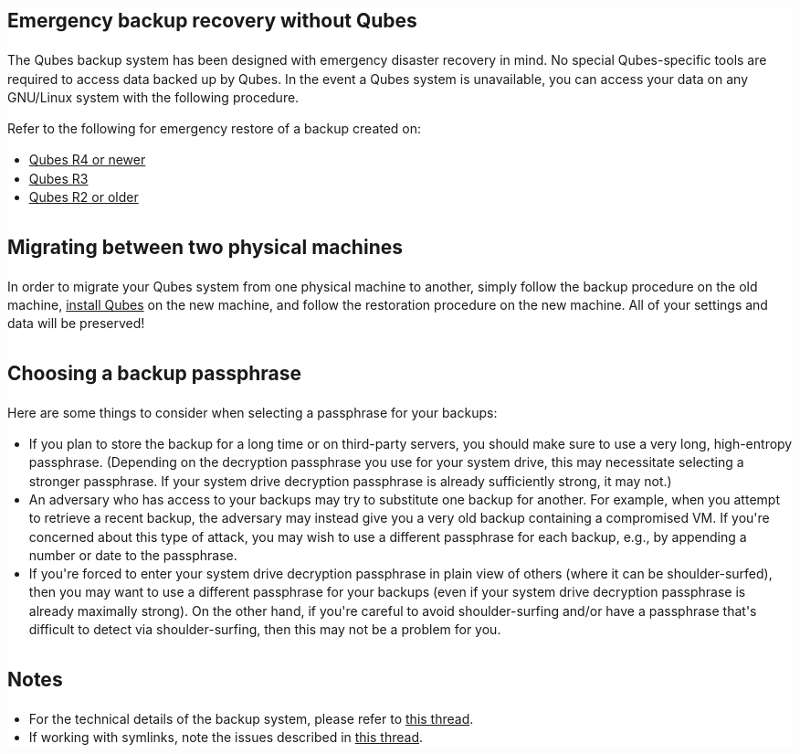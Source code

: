 
Emergency backup recovery without Qubes
---------------------------------------

The Qubes backup system has been designed with emergency disaster recovery in mind. 
No special Qubes-specific tools are required to access data backed up by Qubes.
In the event a Qubes system is unavailable, you can access your data on any GNU/Linux system with the following procedure.

Refer to the following for emergency restore of a backup created on:

 * [Qubes R4 or newer](/doc/backup-emergency-restore-v4/)
 * [Qubes R3](/doc/backup-emergency-restore-v3/)
 * [Qubes R2 or older](/doc/backup-emergency-restore-v2/)


Migrating between two physical machines
---------------------------------------

In order to migrate your Qubes system from one physical machine to another, simply follow the backup procedure on the old machine, [install Qubes](/downloads/) on the new machine, and follow the restoration procedure on the new machine.
All of your settings and data will be preserved!

Choosing a backup passphrase
----------------------------

Here are some things to consider when selecting a passphrase for your backups:

 * If you plan to store the backup for a long time or on third-party servers, you should make sure to use a very long, high-entropy passphrase. 
 (Depending on the decryption passphrase you use for your system drive, this may necessitate selecting a stronger passphrase. 
 If your system drive decryption passphrase is already sufficiently strong, it may not.)
 * An adversary who has access to your backups may try to substitute one backup for another. 
 For example, when you attempt to retrieve a recent backup, the adversary may instead give you a very old backup containing a compromised VM. 
 If you're concerned about this type of attack, you may wish to use a different passphrase for each backup, e.g., by appending a number or date to the passphrase.
 * If you're forced to enter your system drive decryption passphrase in plain view of others (where it can be shoulder-surfed), then you may want to use a different passphrase for your backups (even if your system drive decryption passphrase is already maximally strong).
 On the other hand, if you're careful to avoid shoulder-surfing and/or have a passphrase that's difficult to detect via shoulder-surfing, then this may not be a problem for you.

Notes
-----

 * For the technical details of the backup system, please refer to [this thread](https://groups.google.com/d/topic/qubes-devel/TQr_QcXIVww/discussion).
 * If working with symlinks, note the issues described in [this thread](https://groups.google.com/d/topic/qubes-users/EITd1kBHD30/discussion).

